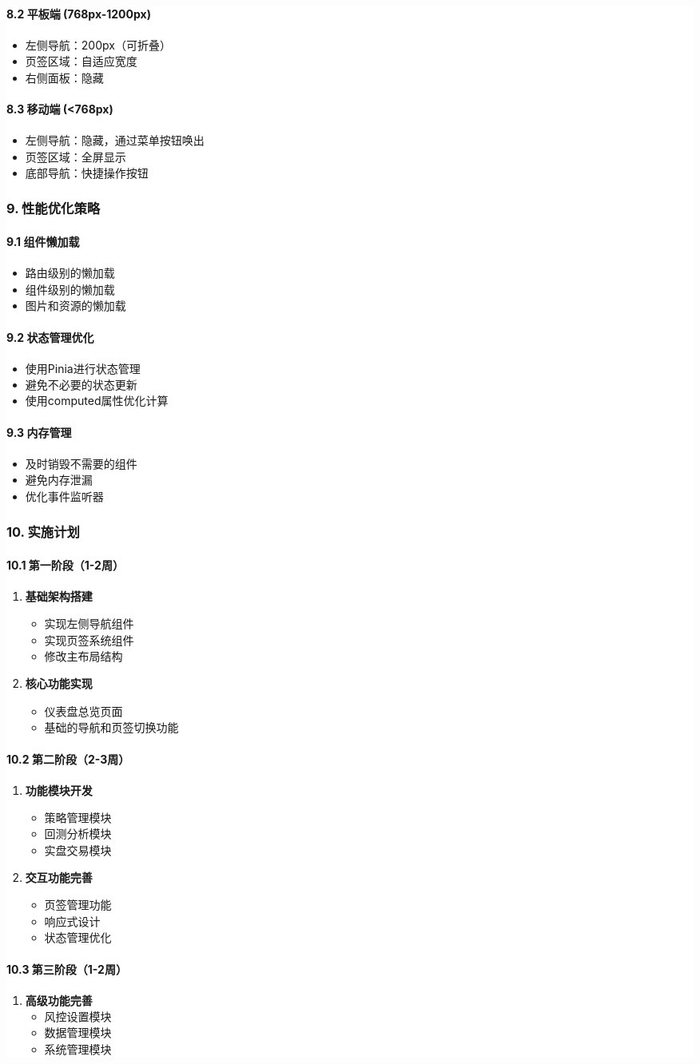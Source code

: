 #### 8.2 平板端 (768px-1200px)
- 左侧导航：200px（可折叠）
- 页签区域：自适应宽度
- 右侧面板：隐藏

#### 8.3 移动端 (<768px)
- 左侧导航：隐藏，通过菜单按钮唤出
- 页签区域：全屏显示
- 底部导航：快捷操作按钮

### 9. 性能优化策略

#### 9.1 组件懒加载
- 路由级别的懒加载
- 组件级别的懒加载
- 图片和资源的懒加载

#### 9.2 状态管理优化
- 使用Pinia进行状态管理
- 避免不必要的状态更新
- 使用computed属性优化计算

#### 9.3 内存管理
- 及时销毁不需要的组件
- 避免内存泄漏
- 优化事件监听器

### 10. 实施计划

#### 10.1 第一阶段（1-2周）
1. **基础架构搭建**
   - 实现左侧导航组件
   - 实现页签系统组件
   - 修改主布局结构

2. **核心功能实现**
   - 仪表盘总览页面
   - 基础的导航和页签切换功能

#### 10.2 第二阶段（2-3周）
1. **功能模块开发**
   - 策略管理模块
   - 回测分析模块
   - 实盘交易模块

2. **交互功能完善**
   - 页签管理功能
   - 响应式设计
   - 状态管理优化

#### 10.3 第三阶段（1-2周）
1. **高级功能完善**
   - 风控设置模块
   - 数据管理模块
   - 系统管理模块
